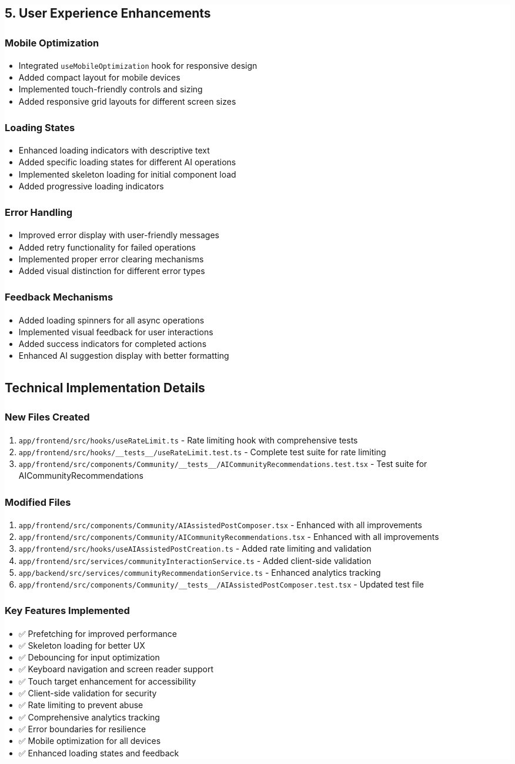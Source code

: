 ## 5. User Experience Enhancements

### Mobile Optimization
- Integrated `useMobileOptimization` hook for responsive design
- Added compact layout for mobile devices
- Implemented touch-friendly controls and sizing
- Added responsive grid layouts for different screen sizes

### Loading States
- Enhanced loading indicators with descriptive text
- Added specific loading states for different AI operations
- Implemented skeleton loading for initial component load
- Added progressive loading indicators

### Error Handling
- Improved error display with user-friendly messages
- Added retry functionality for failed operations
- Implemented proper error clearing mechanisms
- Added visual distinction for different error types

### Feedback Mechanisms
- Added loading spinners for all async operations
- Implemented visual feedback for user interactions
- Added success indicators for completed actions
- Enhanced AI suggestion display with better formatting

## Technical Implementation Details

### New Files Created
1. `app/frontend/src/hooks/useRateLimit.ts` - Rate limiting hook with comprehensive tests
2. `app/frontend/src/hooks/__tests__/useRateLimit.test.ts` - Complete test suite for rate limiting
3. `app/frontend/src/components/Community/__tests__/AICommunityRecommendations.test.tsx` - Test suite for AICommunityRecommendations

### Modified Files
1. `app/frontend/src/components/Community/AIAssistedPostComposer.tsx` - Enhanced with all improvements
2. `app/frontend/src/components/Community/AICommunityRecommendations.tsx` - Enhanced with all improvements
3. `app/frontend/src/hooks/useAIAssistedPostCreation.ts` - Added rate limiting and validation
4. `app/frontend/src/services/communityInteractionService.ts` - Added client-side validation
5. `app/backend/src/services/communityRecommendationService.ts` - Enhanced analytics tracking
6. `app/frontend/src/components/Community/__tests__/AIAssistedPostComposer.test.tsx` - Updated test file

### Key Features Implemented
- ✅ Prefetching for improved performance
- ✅ Skeleton loading for better UX
- ✅ Debouncing for input optimization
- ✅ Keyboard navigation and screen reader support
- ✅ Touch target enhancement for accessibility
- ✅ Client-side validation for security
- ✅ Rate limiting to prevent abuse
- ✅ Comprehensive analytics tracking
- ✅ Error boundaries for resilience
- ✅ Mobile optimization for all devices
- ✅ Enhanced loading states and feedback
